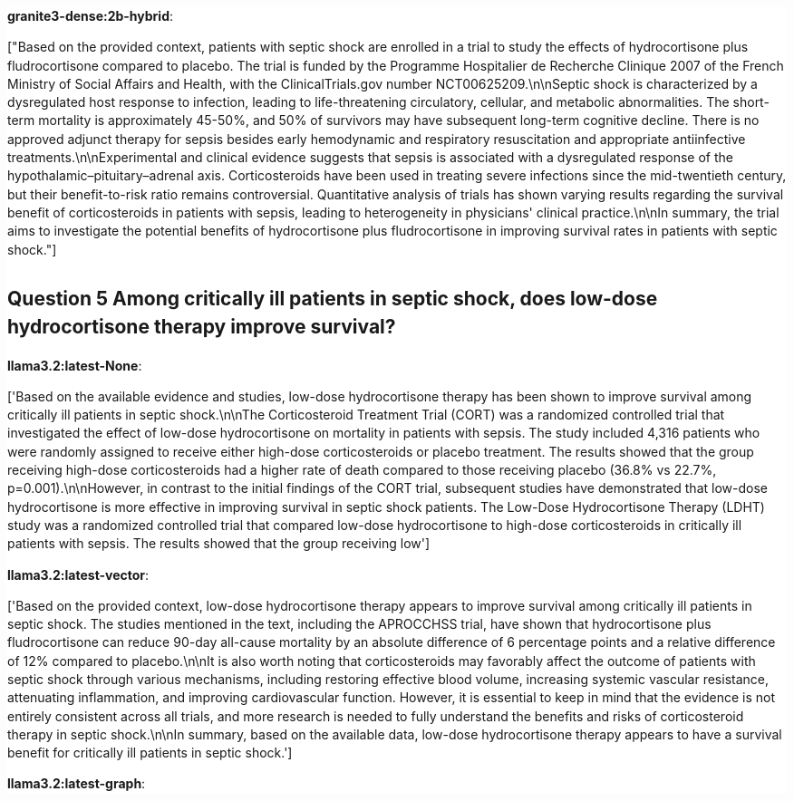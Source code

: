 
**granite3-dense:2b-hybrid**:

["Based on the provided context, patients with septic shock are enrolled in a trial to study the effects of hydrocortisone plus fludrocortisone compared to placebo. The trial is funded by the Programme Hospitalier de Recherche Clinique 2007 of the French Ministry of Social Affairs and Health, with the ClinicalTrials.gov number NCT00625209.\n\nSeptic shock is characterized by a dysregulated host response to infection, leading to life-threatening circulatory, cellular, and metabolic abnormalities. The short-term mortality is approximately 45-50%, and 50% of survivors may have subsequent long-term cognitive decline. There is no approved adjunct therapy for sepsis besides early hemodynamic and respiratory resuscitation and appropriate antiinfective treatments.\n\nExperimental and clinical evidence suggests that sepsis is associated with a dysregulated response of the hypothalamic–pituitary–adrenal axis. Corticosteroids have been used in treating severe infections since the mid-twentieth century, but their benefit-to-risk ratio remains controversial. Quantitative analysis of trials has shown varying results regarding the survival benefit of corticosteroids in patients with sepsis, leading to heterogeneity in physicians' clinical practice.\n\nIn summary, the trial aims to investigate the potential benefits of hydrocortisone plus fludrocortisone in improving survival rates in patients with septic shock."]


## Question 5 Among critically ill patients in septic shock, does low-dose hydrocortisone therapy improve survival?

**llama3.2:latest-None**:

['Based on the available evidence and studies, low-dose hydrocortisone therapy has been shown to improve survival among critically ill patients in septic shock.\n\nThe Corticosteroid Treatment Trial (CORT) was a randomized controlled trial that investigated the effect of low-dose hydrocortisone on mortality in patients with sepsis. The study included 4,316 patients who were randomly assigned to receive either high-dose corticosteroids or placebo treatment. The results showed that the group receiving high-dose corticosteroids had a higher rate of death compared to those receiving placebo (36.8% vs 22.7%, p=0.001).\n\nHowever, in contrast to the initial findings of the CORT trial, subsequent studies have demonstrated that low-dose hydrocortisone is more effective in improving survival in septic shock patients. The Low-Dose Hydrocortisone Therapy (LDHT) study was a randomized controlled trial that compared low-dose hydrocortisone to high-dose corticosteroids in critically ill patients with sepsis. The results showed that the group receiving low']


**llama3.2:latest-vector**:

['Based on the provided context, low-dose hydrocortisone therapy appears to improve survival among critically ill patients in septic shock. The studies mentioned in the text, including the APROCCHSS trial, have shown that hydrocortisone plus fludrocortisone can reduce 90-day all-cause mortality by an absolute difference of 6 percentage points and a relative difference of 12% compared to placebo.\n\nIt is also worth noting that corticosteroids may favorably affect the outcome of patients with septic shock through various mechanisms, including restoring effective blood volume, increasing systemic vascular resistance, attenuating inflammation, and improving cardiovascular function. However, it is essential to keep in mind that the evidence is not entirely consistent across all trials, and more research is needed to fully understand the benefits and risks of corticosteroid therapy in septic shock.\n\nIn summary, based on the available data, low-dose hydrocortisone therapy appears to have a survival benefit for critically ill patients in septic shock.']


**llama3.2:latest-graph**:
